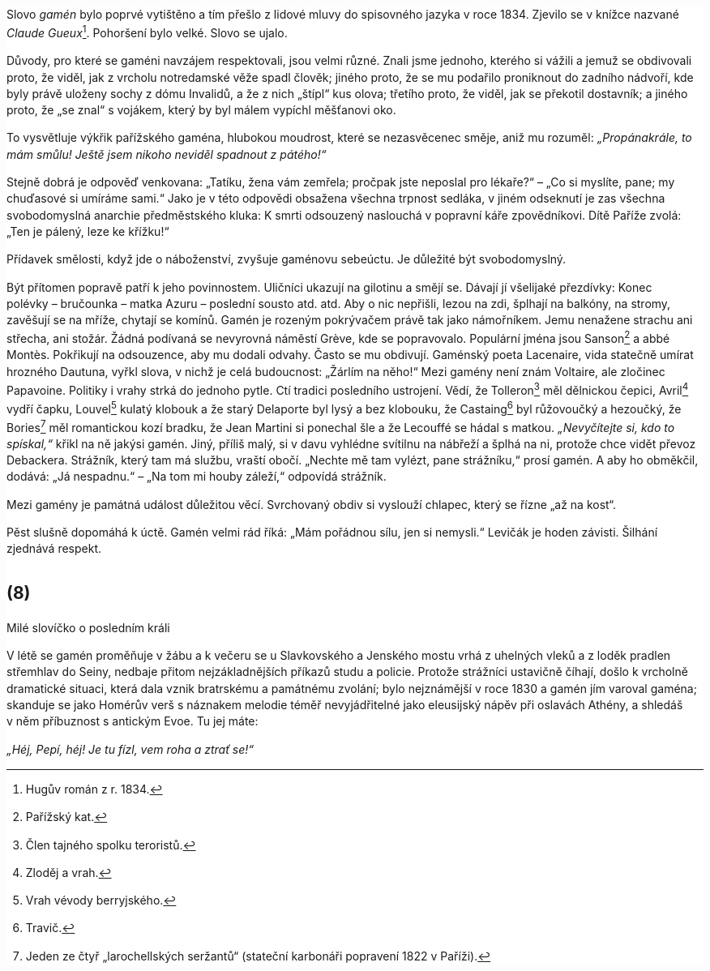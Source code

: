 Slovo _gamén_ bylo poprvé vytištěno a tím přešlo z lidové mluvy do spisovného jazyka v roce 1834. Zjevilo se v knížce nazvané _Claude Gueux_[^141]. Pohoršení bylo velké. Slovo se ujalo.

Důvody, pro které se gaméni navzájem respektovali, jsou velmi různé. Znali jsme jednoho, kterého si vážili a jemuž se obdivovali proto, že viděl, jak z vrcholu notredamské věže spadl člověk; jiného proto, že se mu podařilo proniknout do zadního nádvoří, kde byly právě uloženy sochy z dómu Invalidů, a že z nich „štípl“ kus olova; třetího proto, že viděl, jak se překotil dostavník; a jiného proto, že „se znal“ s vojákem, který by byl málem vypíchl měšťanovi oko.

To vysvětluje výkřik pařížského gaména, hlubokou moudrost, které se nezasvěcenec směje, aniž mu rozuměl: _„Propánakrále, to mám smůlu! Ještě jsem nikoho neviděl spadnout z pátého!“_

Stejně dobrá je odpověď venkovana: „Tatíku, žena vám zemřela; pročpak jste neposlal pro lékaře?“ – „Co si myslíte, pane; my chuďasové si umíráme sami.“ Jako je v této odpovědi obsažena všechna trpnost sedláka, v jiném odseknutí je zas všechna svobodomyslná anarchie předměstského kluka: K smrti odsouzený naslouchá v popravní káře zpovědníkovi. Dítě Paříže zvolá: „Ten je pálený, leze ke křížku!“

Přídavek smělosti, když jde o náboženství, zvyšuje gaménovu sebeúctu. Je důležité být svobodomyslný.

Být přítomen popravě patří k jeho povinnostem. Uličníci ukazují na gilotinu a smějí se. Dávají jí všelijaké přezdívky: Konec polévky – bručounka – matka Azuru – poslední sousto atd. atd. Aby o nic nepřišli, lezou na zdi, šplhají na balkóny, na stromy, zavěšují se na mříže, chytají se komínů. Gamén je rozeným pokrývačem právě tak jako námořníkem. Jemu nenažene strachu ani střecha, ani stožár. Žádná podívaná se nevyrovná náměstí Grève, kde se popravovalo. Populární jména jsou Sanson[^142] a abbé Montès. Pokřikují na odsouzence, aby mu dodali odvahy. Často se mu obdivují. Gaménský poeta Lacenaire, vida statečně umírat hrozného Dautuna, vyřkl slova, v nichž je celá budoucnost: „Žárlím na něho!“ Mezi gamény není znám Voltaire, ale zločinec Papavoine. Politiky i vrahy strká do jednoho pytle. Ctí tradici posledního ustrojení. Vědí, že Tolleron[^143] měl dělnickou čepici, Avril[^144] vydří čapku, Louvel[^145] kulatý klobouk a že starý Delaporte byl lysý a bez klobouku, že Castaing[^146] byl růžovoučký a hezoučký, že Bories[^147] měl romantickou kozí bradku, že Jean Martini si ponechal šle a že Lecouffé se hádal s matkou. _„Nevyčítejte si, kdo to spískal,“_ křikl na ně jakýsi gamén. Jiný, příliš malý, si v davu vyhlédne svítilnu na nábřeží a šplhá na ni, protože chce vidět převoz Debackera. Strážník, který tam má službu, vraští obočí. „Nechte mě tam vylézt, pane strážníku,“ prosí gamén. A aby ho obměkčil, dodává: „Já nespadnu.“ – „Na tom mi houby záleží,“ odpovídá strážník.

Mezi gamény je památná událost důležitou věcí. Svrchovaný obdiv si vyslouží chlapec, který se řízne „až na kost“.

Pěst slušně dopomáhá k úctě. Gamén velmi rád říká: „Mám pořádnou sílu, jen si nemysli.“ Levičák je hoden závisti. Šilhání zjednává respekt.

## (8)  
Milé slovíčko o posledním králi

  

V létě se gamén proměňuje v žábu a k večeru se u Slavkovského a Jenského mostu vrhá z uhelných vleků a z loděk pradlen střemhlav do Seiny, nedbaje přitom nejzákladnějších příkazů studu a policie. Protože strážníci ustavičně číhají, došlo k vrcholně dramatické situaci, která dala vznik bratrskému a památnému zvolání; bylo nejznámější v roce 1830 a gamén jím varoval gaména; skanduje se jako Homérův verš s náznakem melodie téměř nevyjádřitelné jako eleusijský nápěv při oslavách Athény, a shledáš v něm příbuznost s antickým Evoe. Tu jej máte:

_„Héj, Pepí, héj! Je tu fízl, vem roha a ztrať se!“_


[^138]: Obr z Camoẽsových „Lusovců“.
[^139]: Postava z Horatiových „Listů“. H. sám (celým jménem Quintus Horatius Flaccus) miloval venkov.
[^140]: Ve svém „Deníku“ (1847–56).
[^141]: Hugův román z r. 1834.
[^142]: Pařížský kat.
[^143]: Člen tajného spolku teroristů.
[^144]: Zloděj a vrah.
[^145]: Vrah vévody berryjského.
[^146]: Travič.
[^147]: Jeden ze čtyř „larochellských seržantů“ (stateční karbonáři popravení 1822 v Paříži).
[^148]: Karikatura Ludvíka Filipa.
[^149]: Řečník a spisovatel, novinář Revoluce.
[^150]: Generál; dobyl za Revoluce Neapol a zřídil z ní republiku. Krev sv. Januaria v neapolské katedrále třikrát v roce vřela. Když jednou kněží chtěli zázrak vynechat, aby popudili lidi proti Francouzům, Championnet pohrozil bombardováním města a zázrak se udál.
[^151]: Ejhle Paříž, ejhle člověk.
[^152]: Řekáček – pohrdavá zdrobnělina.
[^153]: Schody z Kapitolu, na nichž vystavovali mrtvoly popravených, než je hodili do Tiberu.
[^154]: Kdo mě to chytá za kabát, když spěchám? (lat.)
[^155]: Boiótský bůh, věštící v lebadejských slujích, napájel tazatele z podzemních pramenů.
[^156]: Často karikovaný hráč.
[^157]: Římská čarodějnice.
[^158]: Slavná věštkyně.
[^159]: Výstředně se oblékající hejsek.
[^160]: Proti Gracchům máme Tiber. Pít z Tiberu znamená zapomenout na svody.
[^161]: Venuše s krásnými boky.
[^162]: Oblíbený písničkář.
[^163]: Město sev. od Paříže, jeviště hrdinného odporu obránců hlavního města proti spojeneckým vojskům v r. 1814.
[^164]: Maďarský generál, bojoval proti Rakušanům 1845 za svobodu Maďarska.
[^165]: Paraguayský prezident, bojoval proti Argentině a Brazílii za osvobození své země.
[^166]: Řecký revolucionář podobně jako Botzaris.
[^167]: Franc. lékař, vyslaný jako člen lékařské mise do Barcelony studovat mor, zemřel brzy po příjezdu do města (1821).
[^168]: Budiž světlo (lat.).
